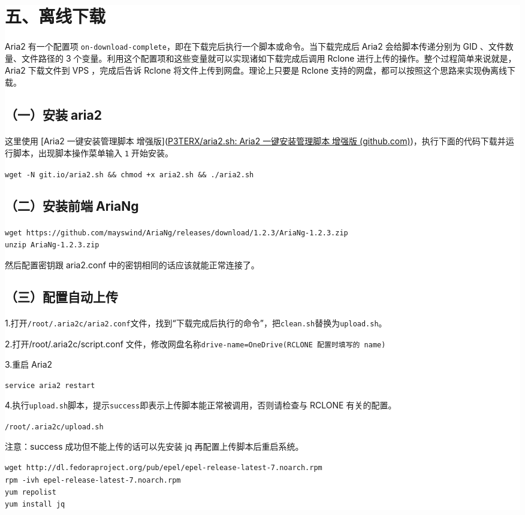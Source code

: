 # 五、离线下载

Aria2 有一个配置项 `on-download-complete`，即在下载完后执行一个脚本或命令。当下载完成后 Aria2 会给脚本传递分别为 GID 、文件数量、文件路径的 3 个变量。利用这个配置项和这些变量就可以实现诸如下载完成后调用 Rclone 进行上传的操作。整个过程简单来说就是，Aria2 下载文件到 VPS ，完成后告诉 Rclone 将文件上传到网盘。理论上只要是 Rclone 支持的网盘，都可以按照这个思路来实现~~伪~~离线下载。

## （一）安装 aria2

这里使用 [Aria2 一键安装管理脚本 增强版]([P3TERX/aria2.sh: Aria2 一键安装管理脚本 增强版 (github.com)](https://github.com/P3TERX/aria2.sh))，执行下面的代码下载并运行脚本，出现脚本操作菜单输入 `1` 开始安装。

```
wget -N git.io/aria2.sh && chmod +x aria2.sh && ./aria2.sh
```

## （二）安装前端 AriaNg

```
wget https://github.com/mayswind/AriaNg/releases/download/1.2.3/AriaNg-1.2.3.zip
unzip AriaNg-1.2.3.zip
```

然后配置密钥跟 aria2.conf 中的密钥相同的话应该就能正常连接了。

## （三）配置自动上传

1.打开`/root/.aria2c/aria2.conf`文件，找到“下载完成后执行的命令”，把`clean.sh`替换为`upload.sh`。

2.打开/root/.aria2c/script.conf 文件，修改网盘名称`drive-name=OneDrive(RCLONE 配置时填写的 name)`

3.重启 Aria2

```
service aria2 restart
```

4.执行`upload.sh`脚本，提示`success`即表示上传脚本能正常被调用，否则请检查与 RCLONE 有关的配置。

```none
/root/.aria2c/upload.sh
```

注意：success 成功但不能上传的话可以先安装 jq 再配置上传脚本后重启系统。

```
wget http://dl.fedoraproject.org/pub/epel/epel-release-latest-7.noarch.rpm
rpm -ivh epel-release-latest-7.noarch.rpm
yum repolist
yum install jq
```
